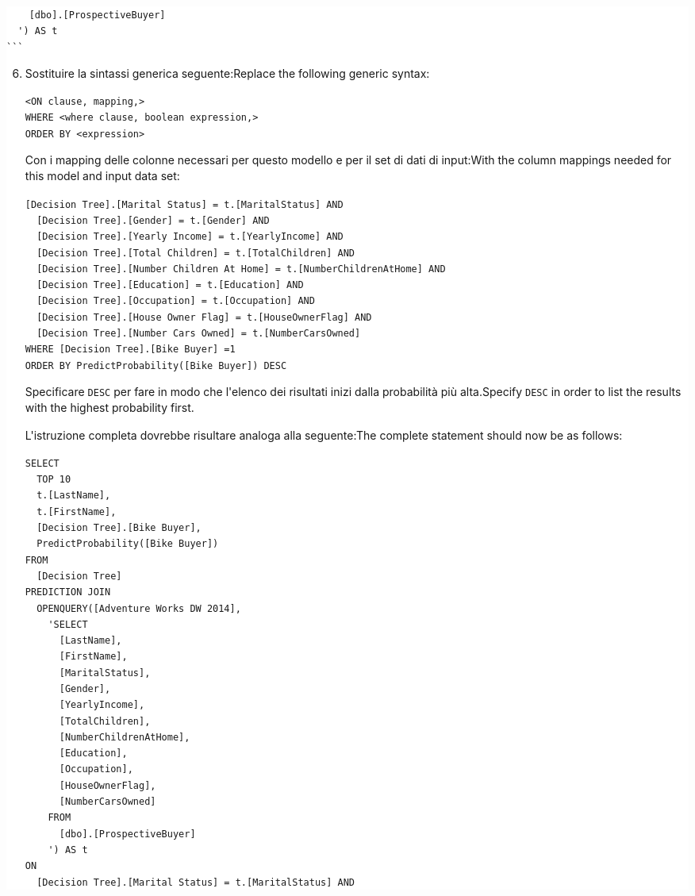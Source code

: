         [dbo].[ProspectiveBuyer]  
      ') AS t  
    ```  
  
6.  <span data-ttu-id="3f043-181">Sostituire la sintassi generica seguente:</span><span class="sxs-lookup"><span data-stu-id="3f043-181">Replace the following generic syntax:</span></span>  
  
    ```  
    <ON clause, mapping,>   
    WHERE <where clause, boolean expression,>  
    ORDER BY <expression>  
    ```  
  
     <span data-ttu-id="3f043-182">Con i mapping delle colonne necessari per questo modello e per il set di dati di input:</span><span class="sxs-lookup"><span data-stu-id="3f043-182">With the column mappings needed for this model and input data set:</span></span>  
  
    ```  
    [Decision Tree].[Marital Status] = t.[MaritalStatus] AND  
      [Decision Tree].[Gender] = t.[Gender] AND  
      [Decision Tree].[Yearly Income] = t.[YearlyIncome] AND  
      [Decision Tree].[Total Children] = t.[TotalChildren] AND  
      [Decision Tree].[Number Children At Home] = t.[NumberChildrenAtHome] AND  
      [Decision Tree].[Education] = t.[Education] AND  
      [Decision Tree].[Occupation] = t.[Occupation] AND  
      [Decision Tree].[House Owner Flag] = t.[HouseOwnerFlag] AND  
      [Decision Tree].[Number Cars Owned] = t.[NumberCarsOwned]  
    WHERE [Decision Tree].[Bike Buyer] =1  
    ORDER BY PredictProbability([Bike Buyer]) DESC  
    ```  
  
     <span data-ttu-id="3f043-183">Specificare `DESC` per fare in modo che l'elenco dei risultati inizi dalla probabilità più alta.</span><span class="sxs-lookup"><span data-stu-id="3f043-183">Specify `DESC` in order to list the results with the highest probability first.</span></span>  
  
     <span data-ttu-id="3f043-184">L'istruzione completa dovrebbe risultare analoga alla seguente:</span><span class="sxs-lookup"><span data-stu-id="3f043-184">The complete statement should now be as follows:</span></span>  
  
    ```  
    SELECT  
      TOP 10  
      t.[LastName],  
      t.[FirstName],  
      [Decision Tree].[Bike Buyer],  
      PredictProbability([Bike Buyer])  
    FROM  
      [Decision Tree]  
    PREDICTION JOIN  
      OPENQUERY([Adventure Works DW 2014],  
        'SELECT  
          [LastName],  
          [FirstName],  
          [MaritalStatus],  
          [Gender],  
          [YearlyIncome],  
          [TotalChildren],  
          [NumberChildrenAtHome],  
          [Education],  
          [Occupation],  
          [HouseOwnerFlag],  
          [NumberCarsOwned]  
        FROM  
          [dbo].[ProspectiveBuyer]  
        ') AS t  
    ON  
      [Decision Tree].[Marital Status] = t.[MaritalStatus] AND  